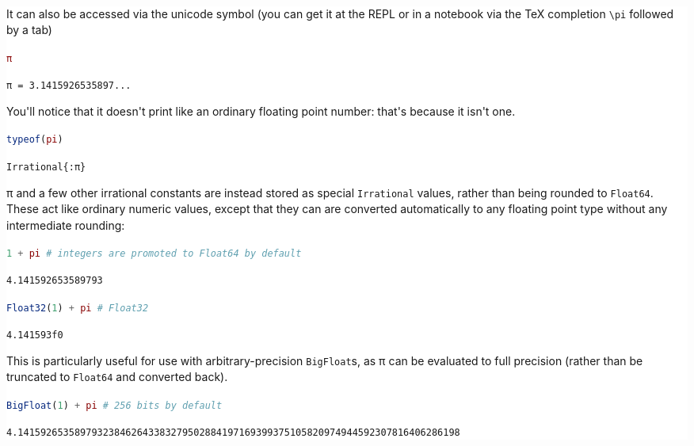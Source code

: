 
It can also be accessed via the unicode symbol (you can get it at the REPL or in a notebook via the TeX completion `\pi` followed by a tab)


```julia
π
```




    π = 3.1415926535897...



You'll notice that it doesn't print like an ordinary floating point number: that's because it isn't one.


```julia
typeof(pi)
```




    Irrational{:π}



&pi; and a few other irrational constants are instead stored as special `Irrational` values, rather than being rounded to `Float64`. These act like ordinary numeric values, except that they can are converted automatically to any floating point type without any intermediate rounding:


```julia
1 + pi # integers are promoted to Float64 by default
```




    4.141592653589793




```julia
Float32(1) + pi # Float32
```




    4.141593f0



This is particularly useful for use with arbitrary-precision `BigFloat`s, as &pi; can be evaluated to full precision (rather than be truncated to `Float64` and converted back).


```julia
BigFloat(1) + pi # 256 bits by default
```




    4.141592653589793238462643383279502884197169399375105820974944592307816406286198
